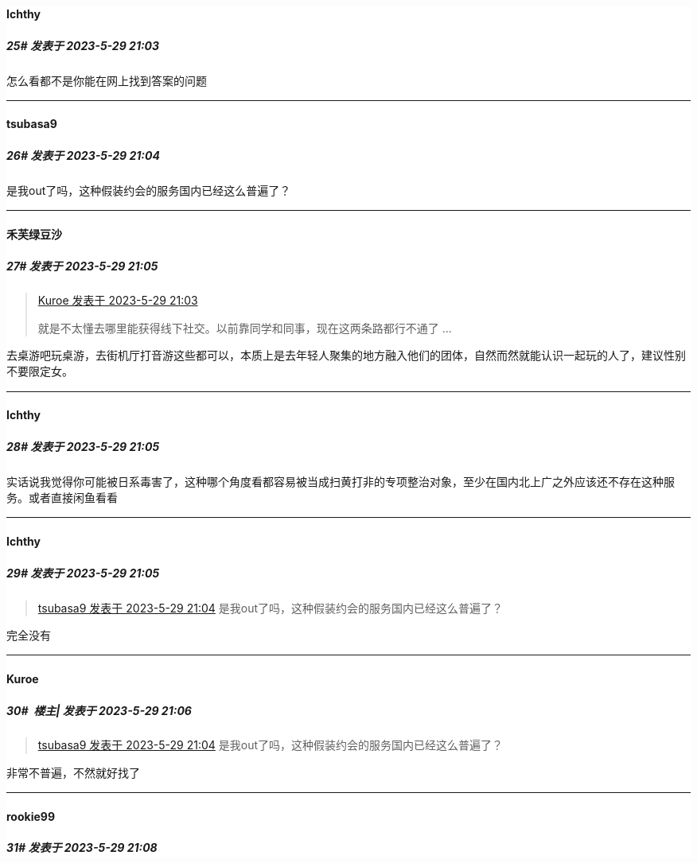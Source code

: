 ####  Ichthy  
##### 25#       发表于 2023-5-29 21:03

怎么看都不是你能在网上找到答案的问题

*****

####  tsubasa9  
##### 26#       发表于 2023-5-29 21:04

是我out了吗，这种假装约会的服务国内已经这么普遍了？

*****

####  禾芙绿豆沙  
##### 27#       发表于 2023-5-29 21:05

<blockquote><a href="httphttps://bbs.saraba1st.com/2b/forum.php?mod=redirect&amp;goto=findpost&amp;pid=61043406&amp;ptid=2137458" target="_blank">Kuroe 发表于 2023-5-29 21:03</a>

就是不太懂去哪里能获得线下社交。以前靠同学和同事，现在这两条路都行不通了 ...</blockquote>
去桌游吧玩桌游，去街机厅打音游这些都可以，本质上是去年轻人聚集的地方融入他们的团体，自然而然就能认识一起玩的人了，建议性别不要限定女。

*****

####  Ichthy  
##### 28#       发表于 2023-5-29 21:05

实话说我觉得你可能被日系毒害了，这种哪个角度看都容易被当成扫黄打非的专项整治对象，至少在国内北上广之外应该还不存在这种服务。或者直接闲鱼看看

*****

####  Ichthy  
##### 29#       发表于 2023-5-29 21:05

<blockquote><a href="httphttps://bbs.saraba1st.com/2b/forum.php?mod=redirect&amp;goto=findpost&amp;pid=61043418&amp;ptid=2137458" target="_blank">tsubasa9 发表于 2023-5-29 21:04</a>
是我out了吗，这种假装约会的服务国内已经这么普遍了？</blockquote>
完全没有

*****

####  Kuroe  
##### 30#         楼主| 发表于 2023-5-29 21:06

<blockquote><a href="httphttps://bbs.saraba1st.com/2b/forum.php?mod=redirect&amp;goto=findpost&amp;pid=61043418&amp;ptid=2137458" target="_blank">tsubasa9 发表于 2023-5-29 21:04</a>
是我out了吗，这种假装约会的服务国内已经这么普遍了？</blockquote>
非常不普遍，不然就好找了


*****

####  rookie99  
##### 31#       发表于 2023-5-29 21:08
